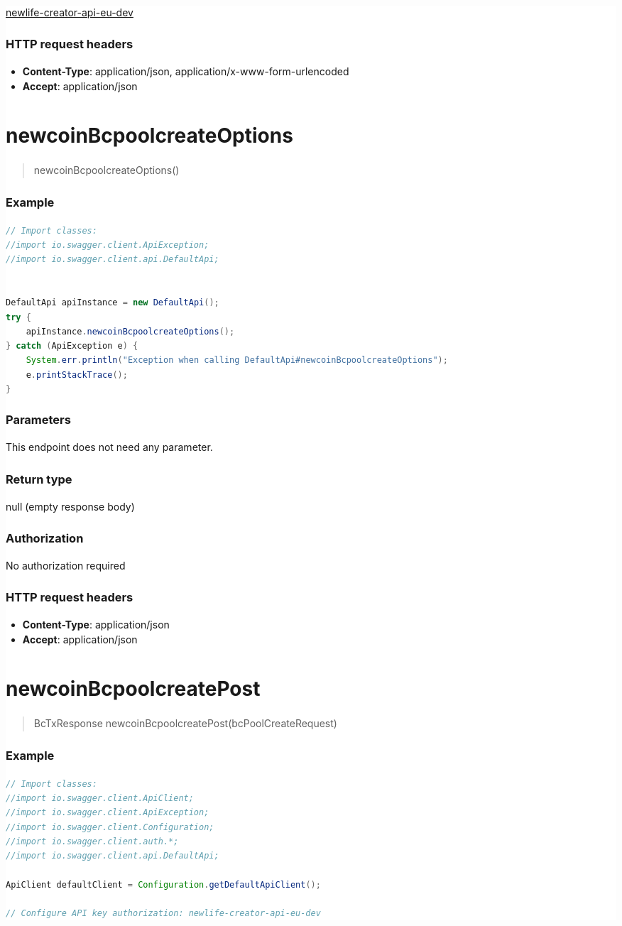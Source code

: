 [newlife-creator-api-eu-dev](../README.md#newlife-creator-api-eu-dev)

### HTTP request headers

 - **Content-Type**: application/json, application/x-www-form-urlencoded
 - **Accept**: application/json

<a name="newcoinBcpoolcreateOptions"></a>
# **newcoinBcpoolcreateOptions**
> newcoinBcpoolcreateOptions()



### Example
```java
// Import classes:
//import io.swagger.client.ApiException;
//import io.swagger.client.api.DefaultApi;


DefaultApi apiInstance = new DefaultApi();
try {
    apiInstance.newcoinBcpoolcreateOptions();
} catch (ApiException e) {
    System.err.println("Exception when calling DefaultApi#newcoinBcpoolcreateOptions");
    e.printStackTrace();
}
```

### Parameters
This endpoint does not need any parameter.

### Return type

null (empty response body)

### Authorization

No authorization required

### HTTP request headers

 - **Content-Type**: application/json
 - **Accept**: application/json

<a name="newcoinBcpoolcreatePost"></a>
# **newcoinBcpoolcreatePost**
> BcTxResponse newcoinBcpoolcreatePost(bcPoolCreateRequest)



### Example
```java
// Import classes:
//import io.swagger.client.ApiClient;
//import io.swagger.client.ApiException;
//import io.swagger.client.Configuration;
//import io.swagger.client.auth.*;
//import io.swagger.client.api.DefaultApi;

ApiClient defaultClient = Configuration.getDefaultApiClient();

// Configure API key authorization: newlife-creator-api-eu-dev
```